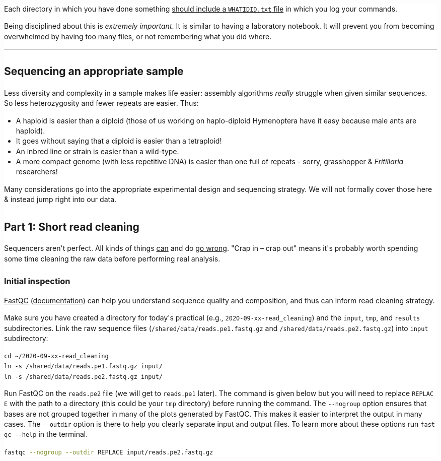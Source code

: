 Each directory in which you have done something [should include a `WHATIDID.txt` file](http://github.com/wurmlab/templates/blob/master/project_structures.md) in which you log your commands.

Being disciplined about this is *extremely important*. It is similar to having a laboratory notebook. It will prevent you from becoming overwhelmed by having too many files, or not remembering what you did where.


---

## Sequencing an appropriate sample

Less diversity and complexity in a sample makes life easier: assembly algorithms *really* struggle when given similar sequences. So less heterozygosity and fewer repeats are easier.  Thus:
  * A haploid is easier than a diploid  (those of us working on haplo-diploid Hymenoptera have it easy because male ants are haploid).
  * It goes without saying that a diploid is easier than a tetraploid!
  * An inbred line or strain is easier than a wild-type.
  * A more compact genome (with less repetitive DNA) is easier than one full of repeats - sorry, grasshopper & *Fritillaria* researchers!

Many considerations go into the appropriate experimental design and sequencing strategy. We will not formally cover those here & instead jump right into our data.

## Part 1: Short read cleaning

Sequencers aren't perfect. All kinds of things [can](http://genomecuration.github.io/genometrain/a-experimental-design/curated-collection/Presentations/Sequencing%20Troubleshooting.pptx) and do [go wrong](http://sequencing.qcfail.com/). "Crap in – crap out" means it's probably worth spending some time cleaning the raw data before performing real analysis.

### Initial inspection

[FastQC](http://www.bioinformatics.babraham.ac.uk/projects/fastqc/) ([documentation](http://www.bioinformatics.babraham.ac.uk/projects/fastqc/Help/)) can help you understand sequence quality and composition, and thus can inform read cleaning strategy.

Make sure you have created a directory for today's practical (e.g., `2020-09-xx-read_cleaning`) and the `input`, `tmp`, and `results` subdirectories. Link the raw sequence files (`/shared/data/reads.pe1.fastq.gz` and `/shared/data/reads.pe2.fastq.gz`) into `input` subdirectory:

```
cd ~/2020-09-xx-read_cleaning
ln -s /shared/data/reads.pe1.fastq.gz input/
ln -s /shared/data/reads.pe2.fastq.gz input/
```

Run FastQC on the `reads.pe2` file (we will get to `reads.pe1` later). The command is given below but you will need to replace `REPLACE` with the path to a directory (this could be your `tmp` directory) before running the command. The `--nogroup` option ensures that bases are not grouped together in many of the plots generated by FastQC. This makes it easier to interpret the output in many cases. The `--outdir` option is there to help you clearly separate input and output files. To learn more about these options run `fastqc --help` in the terminal.

```bash
fastqc --nogroup --outdir REPLACE input/reads.pe2.fastq.gz
```
